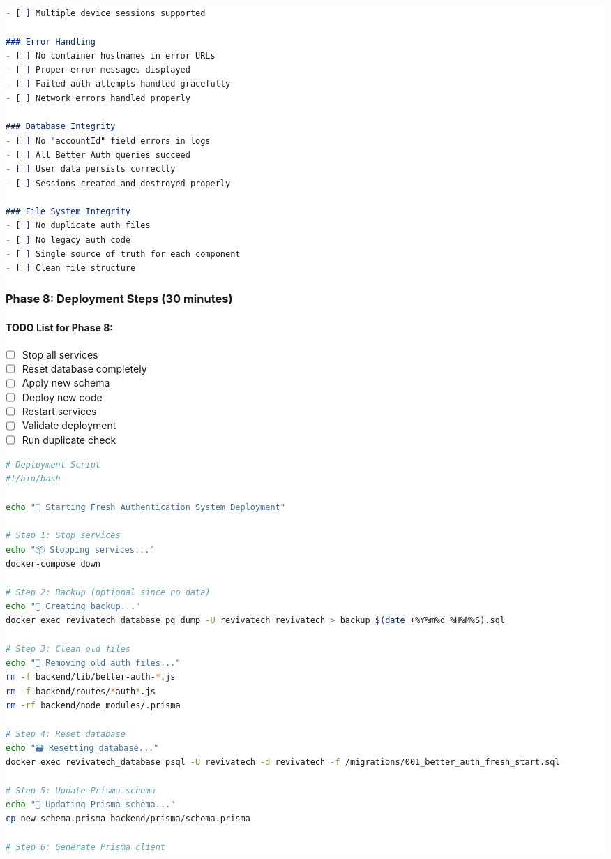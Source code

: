 ```markdown
- [ ] Multiple device sessions supported

### Error Handling
- [ ] No container hostnames in error URLs
- [ ] Proper error messages displayed
- [ ] Failed auth attempts handled gracefully
- [ ] Network errors handled properly

### Database Integrity
- [ ] No "accountId" field errors in logs
- [ ] All Better Auth queries succeed
- [ ] User data persists correctly
- [ ] Sessions created and destroyed properly

### File System Integrity
- [ ] No duplicate auth files
- [ ] No legacy auth code
- [ ] Single source of truth for each component
- [ ] Clean file structure
```

### **Phase 8: Deployment Steps (30 minutes)**

#### TODO List for Phase 8:
- [ ] Stop all services
- [ ] Reset database completely
- [ ] Apply new schema
- [ ] Deploy new code
- [ ] Restart services
- [ ] Validate deployment
- [ ] Run duplicate check

```bash
# Deployment Script
#!/bin/bash

echo "🚀 Starting Fresh Authentication System Deployment"

# Step 1: Stop services
echo "📦 Stopping services..."
docker-compose down

# Step 2: Backup (optional since no data)
echo "💾 Creating backup..."
docker exec revivatech_database pg_dump -U revivatech revivatech > backup_$(date +%Y%m%d_%H%M%S).sql

# Step 3: Clean old files
echo "🧹 Removing old auth files..."
rm -f backend/lib/better-auth-*.js
rm -f backend/routes/*auth*.js
rm -rf backend/node_modules/.prisma

# Step 4: Reset database
echo "🗃️ Resetting database..."
docker exec revivatech_database psql -U revivatech -d revivatech -f /migrations/001_better_auth_fresh_start.sql

# Step 5: Update Prisma schema
echo "📝 Updating Prisma schema..."
cp new-schema.prisma backend/prisma/schema.prisma

# Step 6: Generate Prisma client
```
